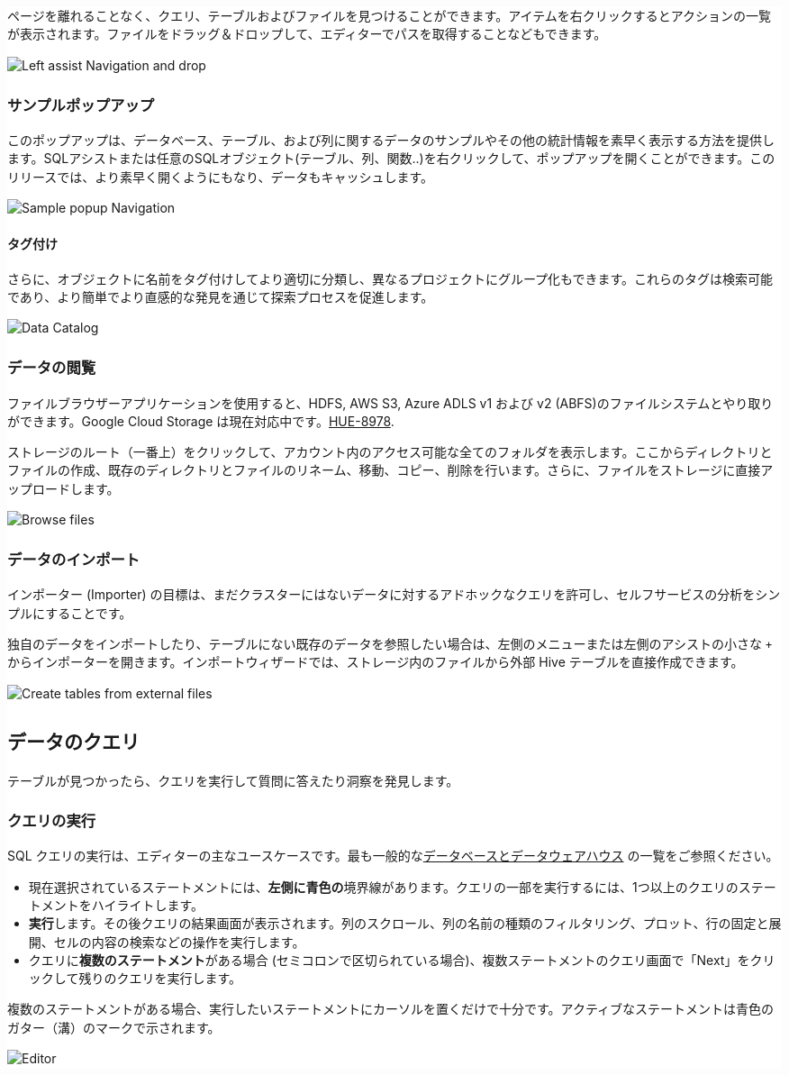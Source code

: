 ページを離れることなく、クエリ、テーブルおよびファイルを見つけることができます。アイテムを右クリックするとアクションの一覧が表示されます。ファイルをドラッグ＆ドロップして、エディターでパスを取得することなどもできます。

![Left assist Navigation and drop](https://cdn.gethue.com/uploads/2018/05/HDFS_Context_Change_Path_2.gif)

### サンプルポップアップ

このポップアップは、データベース、テーブル、および列に関するデータのサンプルやその他の統計情報を素早く表示する方法を提供します。SQLアシストまたは任意のSQLオブジェクト(テーブル、列、関数..)を右クリックして、ポップアップを開くことができます。このリリースでは、より素早く開くようにもなり、データもキャッシュします。

![Sample popup Navigation](https://cdn.gethue.com/uploads/2018/05/SQL_Context_Navigation.gif)

#### タグ付け

さらに、オブジェクトに名前をタグ付けしてより適切に分類し、異なるプロジェクトにグループ化もできます。これらのタグは検索可能であり、より簡単でより直感的な発見を通じて探索プロセスを促進します。

![Data Catalog](https://cdn.gethue.com/uploads/2016/04/tags.png)

### データの閲覧

ファイルブラウザーアプリケーションを使用すると、HDFS, AWS S3, Azure ADLS v1 および v2 (ABFS)のファイルシステムとやり取りができます。Google Cloud Storage は現在対応中です。[HUE-8978](https://issues.cloudera.org/browse/HUE-8978).

ストレージのルート（一番上）をクリックして、アカウント内のアクセス可能な全てのフォルダを表示します。ここからディレクトリとファイルの作成、既存のディレクトリとファイルのリネーム、移動、コピー、削除を行います。さらに、ファイルをストレージに直接アップロードします。

![Browse files](https://cdn.gethue.com/uploads/2016/08/image2.png)


### データのインポート

インポーター (Importer) の目標は、まだクラスターにはないデータに対するアドホックなクエリを許可し、セルフサービスの分析をシンプルにすることです。

独自のデータをインポートしたり、テーブルにない既存のデータを参照したい場合は、左側のメニューまたは左側のアシストの小さな `+` からインポーターを開きます。インポートウィザードでは、ストレージ内のファイルから外部 Hive テーブルを直接作成できます。

![Create tables from external files](https://cdn.gethue.com/uploads/2017/11/image4-1.png)

## データのクエリ

テーブルが見つかったら、クエリを実行して質問に答えたり洞察を発見します。

### クエリの実行

SQL クエリの実行は、エディターの主なユースケースです。最も一般的な[データベースとデータウェアハウス](https://docs.gethue.com/administrator/configuration/connectors/) の一覧をご参照ください。

* 現在選択されているステートメントには、**左側に青色の**境界線があります。クエリの一部を実行するには、1つ以上のクエリのステートメントをハイライトします。
* **実行**します。その後クエリの結果画面が表示されます。列のスクロール、列の名前の種類のフィルタリング、プロット、行の固定と展開、セルの内容の検索などの操作を実行します。
* クエリに**複数のステートメント**がある場合 (セミコロンで区切られている場合)、複数ステートメントのクエリ画面で「Next」をクリックして残りのクエリを実行します。

複数のステートメントがある場合、実行したいステートメントにカーソルを置くだけで十分です。アクティブなステートメントは青色のガター（溝）のマークで示されます。

![Editor](https://cdn.gethue.com/uploads/2020/02/hue4.6-editor.png)
